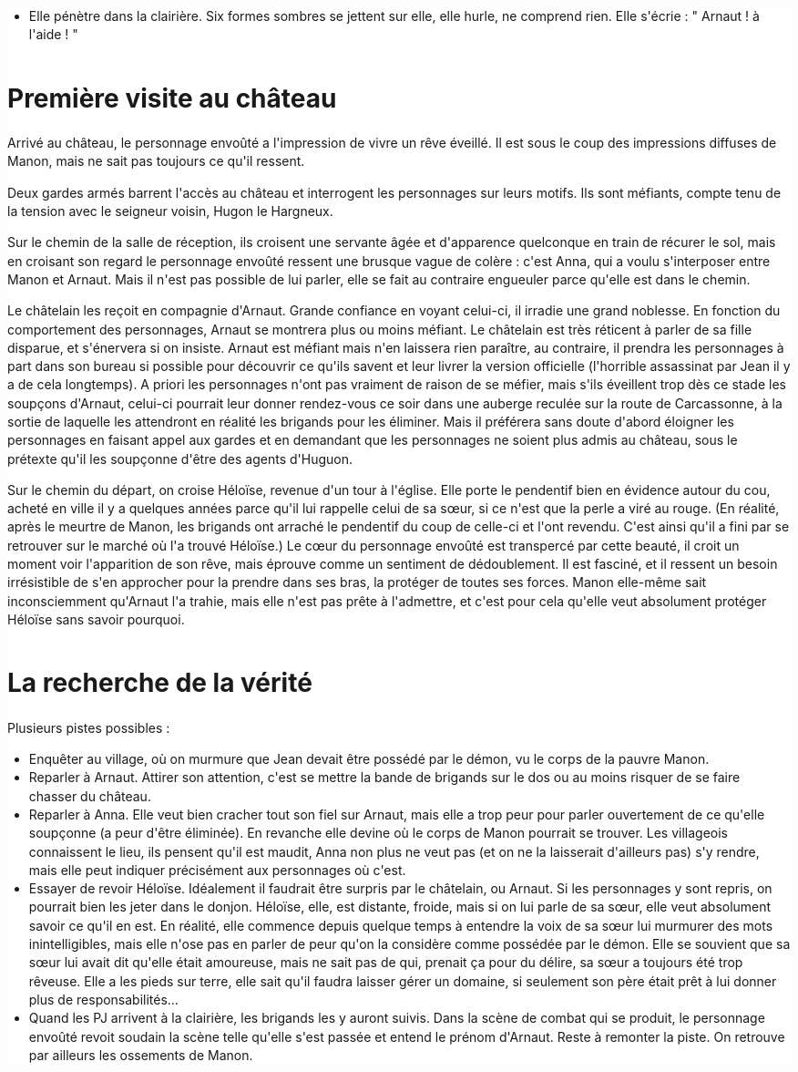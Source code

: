 * Elle pénètre dans la clairière. Six formes sombres se jettent sur elle, elle hurle, ne comprend rien. Elle s'écrie : " Arnaut ! à l'aide ! "

# Première visite au château

Arrivé au château, le personnage envoûté a l'impression de vivre un rêve éveillé. Il est sous le coup des impressions diffuses de Manon, mais ne sait pas toujours ce qu'il ressent.

Deux gardes armés barrent l'accès au château et interrogent les personnages sur leurs motifs. Ils sont méfiants, compte tenu de la tension avec le seigneur voisin, Hugon le Hargneux.

Sur le chemin de la salle de réception, ils croisent une servante âgée et d'apparence quelconque en train de récurer le sol, mais en croisant son regard le personnage envoûté ressent une brusque vague de colère : c'est Anna, qui a voulu s'interposer entre Manon et Arnaut. Mais il n'est pas possible de lui parler, elle se fait au contraire engueuler parce qu'elle est dans le chemin.

Le châtelain les reçoit en compagnie d'Arnaut. Grande confiance en voyant celui-ci, il irradie une grand noblesse. En fonction du comportement des personnages, Arnaut se montrera plus ou moins méfiant. Le châtelain est très réticent à parler de sa fille disparue, et s'énervera si on insiste. Arnaut est méfiant mais n'en laissera rien paraître, au contraire, il prendra les personnages à part dans son bureau si possible pour découvrir ce qu'ils savent et leur livrer la version officielle (l'horrible assassinat par Jean il y a de cela longtemps). A priori les personnages n'ont pas vraiment de raison de se méfier, mais s'ils éveillent trop dès ce stade les soupçons d'Arnaut, celui-ci pourrait leur donner rendez-vous ce soir dans une auberge reculée sur la route de Carcassonne, à la sortie de laquelle les attendront en réalité les brigands pour les éliminer. Mais il préférera sans doute d'abord éloigner les personnages en faisant appel aux gardes et en demandant que les personnages ne soient plus admis au château, sous le prétexte qu'il les soupçonne d'être des agents d'Huguon.

Sur le chemin du départ, on croise Héloïse, revenue d'un tour à l'église. Elle porte le pendentif bien en évidence autour du cou, acheté en ville il y a quelques années parce qu'il lui rappelle celui de sa sœur, si ce n'est que la perle a viré au rouge. (En réalité, après le meurtre de Manon, les brigands ont arraché le pendentif du coup de celle-ci et l'ont revendu. C'est ainsi qu'il a fini par se retrouver sur le marché où l'a trouvé Héloïse.) Le cœur du personnage envoûté est transpercé par cette beauté, il croit un moment voir l'apparition de son rêve, mais éprouve comme un sentiment de dédoublement. Il est fasciné, et il ressent un besoin irrésistible de s'en approcher pour la prendre dans ses bras, la protéger de toutes ses forces. Manon elle-même sait inconsciemment qu'Arnaut l'a trahie, mais elle n'est pas prête à l'admettre, et c'est pour cela qu'elle veut absolument protéger Héloïse sans savoir pourquoi.

# La recherche de la vérité

Plusieurs pistes possibles :  
* Enquêter au village, où on murmure que Jean devait être possédé par le démon, vu le corps de la pauvre Manon.  
* Reparler à Arnaut. Attirer son attention, c'est se mettre la bande de brigands sur le dos ou au moins risquer de se faire chasser du château.  
* Reparler à Anna. Elle veut bien cracher tout son fiel sur Arnaut, mais elle a trop peur pour parler ouvertement de ce qu'elle soupçonne (a peur d'être éliminée). En revanche elle devine où le corps de Manon pourrait se trouver. Les villageois connaissent le lieu, ils pensent qu'il est maudit, Anna non plus ne veut pas (et on ne la laisserait d'ailleurs pas) s'y rendre, mais elle peut indiquer précisément aux personnages où c'est.  
* Essayer de revoir Héloïse. Idéalement il faudrait être surpris par le châtelain, ou Arnaut. Si les personnages y sont repris, on pourrait bien les jeter dans le donjon. Héloïse, elle, est distante, froide, mais si on lui parle de sa sœur, elle veut absolument savoir ce qu'il en est. En réalité, elle commence depuis quelque temps à entendre la voix de sa sœur lui murmurer des mots inintelligibles, mais elle n'ose pas en parler de peur qu'on la considère comme possédée par le démon. Elle se souvient que sa sœur lui avait dit qu'elle était amoureuse, mais ne sait pas de qui, prenait ça pour du délire, sa sœur a toujours été trop rêveuse. Elle a les pieds sur terre, elle sait qu'il faudra laisser gérer un domaine, si seulement son père était prêt à lui donner plus de responsabilités…  
* Quand les PJ arrivent à la clairière, les brigands les y auront suivis. Dans la scène de combat qui se produit, le personnage envoûté revoit soudain la scène telle qu'elle s'est passée et entend le prénom d'Arnaut. Reste à remonter la piste. On retrouve par ailleurs les ossements de Manon.
